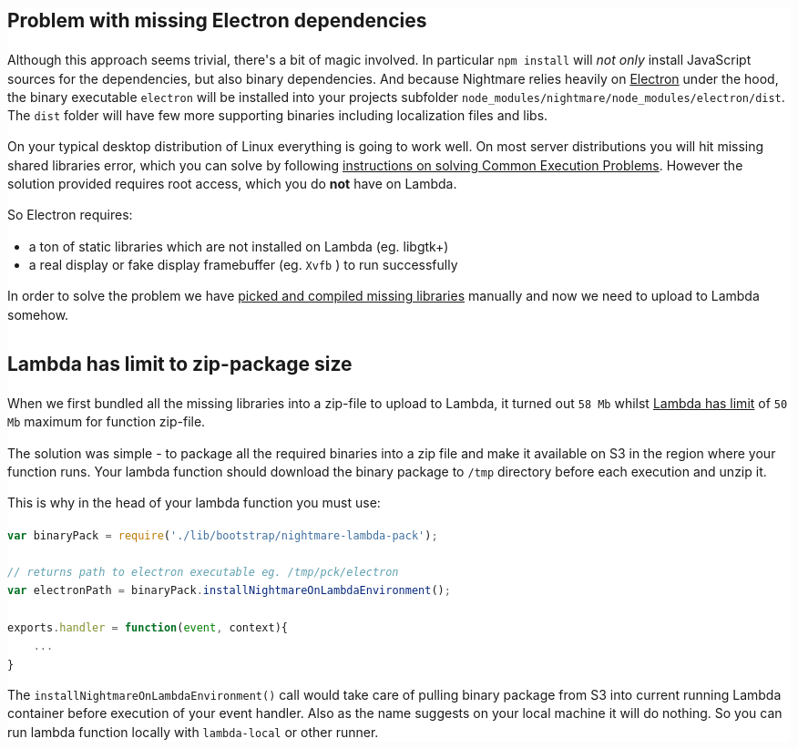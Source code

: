 
## Problem with missing Electron dependencies
Although this approach seems trivial, there's a bit of magic involved. 
In particular `npm install` will _not only_ install JavaScript sources for the dependencies, 
but also binary dependencies. And because Nightmare relies heavily on [Electron](http://electron.atom.io) under the hood, 
the binary executable `electron` will be installed into your projects subfolder 
 `node_modules/nightmare/node_modules/electron/dist`.  The `dist` folder will have few more supporting binaries including localization files and libs.

On your typical desktop distribution of Linux everything is going to work well. On most server distributions 
you will hit missing shared libraries error, which you can solve by following 
[instructions on solving Common Execution Problems](https://github.com/segmentio/nightmare#common-execution-problems). 
However the solution provided requires root access, which you do **not** have on Lambda.


So Electron requires:
  - a ton of static libraries which are not installed on Lambda (eg. libgtk+)
  - a real display or fake display framebuffer (eg. `Xvfb` ) to run successfully

In order to solve the problem we have [picked and compiled missing libraries](https://gist.github.com/dimkir/f4afde77366ff041b66d2252b45a13db) manually 
and now we need to upload to Lambda somehow.

## Lambda has limit to zip-package size
When we first bundled all the missing libraries into a zip-file to upload to Lambda, it turned out `58 Mb` 
whilst [Lambda has limit](http://docs.aws.amazon.com/lambda/latest/dg/limits.html) of `50 Mb` maximum for function zip-file.


The solution was simple - to package all the required binaries into a zip file and make it available on S3 in the region where your
function runs. Your lambda function should download the binary package to `/tmp` directory before each execution and unzip it.
 
This is why in the head of your lambda function you must use: 

```js
var binaryPack = require('./lib/bootstrap/nightmare-lambda-pack');

// returns path to electron executable eg. /tmp/pck/electron
var electronPath = binaryPack.installNightmareOnLambdaEnvironment();

exports.handler = function(event, context){
    ...
}

```

The `installNightmareOnLambdaEnvironment()` call would take care of pulling binary package from S3 into 
current running Lambda container before execution of your event handler. Also as the name suggests on your local
machine it will do nothing. So you can run lambda function locally with `lambda-local` or other runner.
